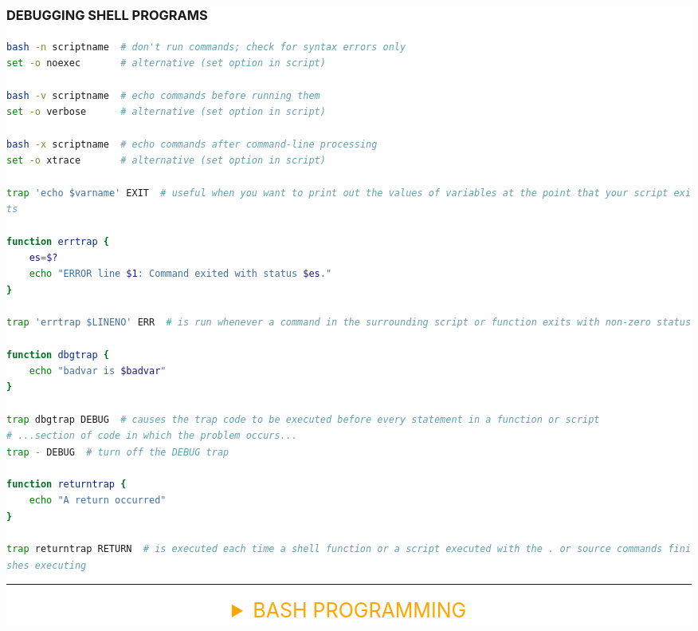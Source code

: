 
### DEBUGGING SHELL PROGRAMS

```bash
bash -n scriptname  # don't run commands; check for syntax errors only
set -o noexec       # alternative (set option in script)

bash -v scriptname  # echo commands before running them
set -o verbose      # alternative (set option in script)

bash -x scriptname  # echo commands after command-line processing
set -o xtrace       # alternative (set option in script)

trap 'echo $varname' EXIT  # useful when you want to print out the values of variables at the point that your script exits

function errtrap {
    es=$?
    echo "ERROR line $1: Command exited with status $es."
}

trap 'errtrap $LINENO' ERR  # is run whenever a command in the surrounding script or function exits with non-zero status

function dbgtrap {
    echo "badvar is $badvar"
}

trap dbgtrap DEBUG  # causes the trap code to be executed before every statement in a function or script
# ...section of code in which the problem occurs...
trap - DEBUG  # turn off the DEBUG trap

function returntrap {
    echo "A return occurred"
}

trap returntrap RETURN  # is executed each time a shell function or a script executed with the . or source commands finishes executing
```

---



<details><summary style="font-size:25px;color:Orange;text-align:center">BASH PROGRAMMING</summary></details>
